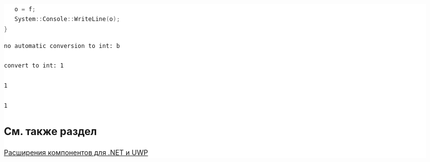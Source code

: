```cpp
   o = f;
   System::Console::WriteLine(o);
}
```

```Output
no automatic conversion to int: b

convert to int: 1

1

1
```

## <a name="see-also"></a>См. также раздел

[Расширения компонентов для .NET и UWP](component-extensions-for-runtime-platforms.md)
